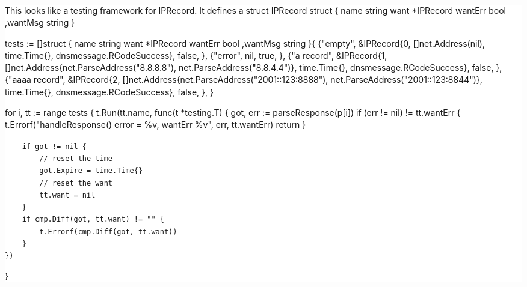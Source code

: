 This looks like a testing framework for IPRecord. It defines a struct IPRecord struct {
	name        string
	want       *IPRecord
	wantErr  bool
	,wantMsg string
}

tests := []struct {
	name    string
	want    *IPRecord
	wantErr bool
	,wantMsg string
}{
	{"empty",
		&IPRecord{0, []net.Address(nil), time.Time{}, dnsmessage.RCodeSuccess},
		false,
	},
	{"error",
		nil,
		true,
	},
	{"a record",
		&IPRecord{1, []net.Address{net.ParseAddress("8.8.8.8"), net.ParseAddress("8.8.4.4")},
			time.Time{}, dnsmessage.RCodeSuccess},
		false,
	},
	{"aaaa record",
		&IPRecord{2, []net.Address{net.ParseAddress("2001::123:8888"), net.ParseAddress("2001::123:8844")},
			time.Time{}, dnsmessage.RCodeSuccess},
		false,
	},
}

for i, tt := range tests {
	t.Run(tt.name, func(t *testing.T) {
		got, err := parseResponse(p[i])
		if (err != nil) != tt.wantErr {
			t.Errorf("handleResponse() error = %v, wantErr %v", err, tt.wantErr)
			return
		}

		if got != nil {
			// reset the time
			got.Expire = time.Time{}
			// reset the want
			tt.want = nil
		}
		if cmp.Diff(got, tt.want) != "" {
			t.Errorf(cmp.Diff(got, tt.want))
		}
	})
}
